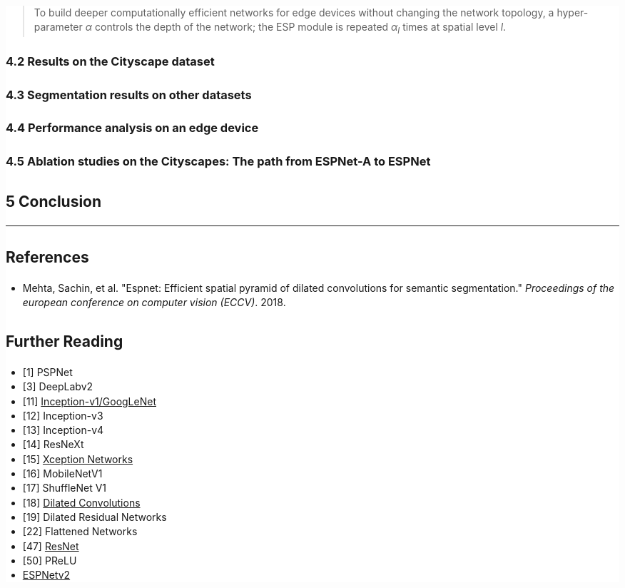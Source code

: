 > To build deeper computationally efficient networks for edge devices without changing the network topology, a hyper-parameter $\alpha$ controls the depth of the network; the ESP module is repeated $\alpha_{l}$ times at spatial level $l$.

### 4.2 Results on the Cityscape dataset

### 4.3 Segmentation results on other datasets

### 4.4 Performance analysis on an edge device

### 4.5 Ablation studies on the Cityscapes: The path from ESPNet-A to ESPNet

## 5 Conclusion

----------------------------------------------------------------------------------------------------

## References

* Mehta, Sachin, et al. "Espnet: Efficient spatial pyramid of dilated convolutions for semantic segmentation." *Proceedings of the european conference on computer vision (ECCV)*. 2018.

## Further Reading

* [1] PSPNet
* [3] DeepLabv2
* [11] [Inception-v1/GoogLeNet](https://zhuanlan.zhihu.com/p/564141144)
* [12] Inception-v3
* [13] Inception-v4
* [14] ResNeXt
* [15] [Xception Networks](https://zhuanlan.zhihu.com/p/556794897)
* [16] MobileNetV1
* [17] ShuffleNet V1
* [18] [Dilated Convolutions](https://zhuanlan.zhihu.com/p/555834549)
* [19] Dilated Residual Networks
* [22] Flattened Networks
* [47] [ResNet](https://zhuanlan.zhihu.com/p/570072614)
* [50] PReLU
* [ESPNetv2](https://zhuanlan.zhihu.com/p/556330935)
